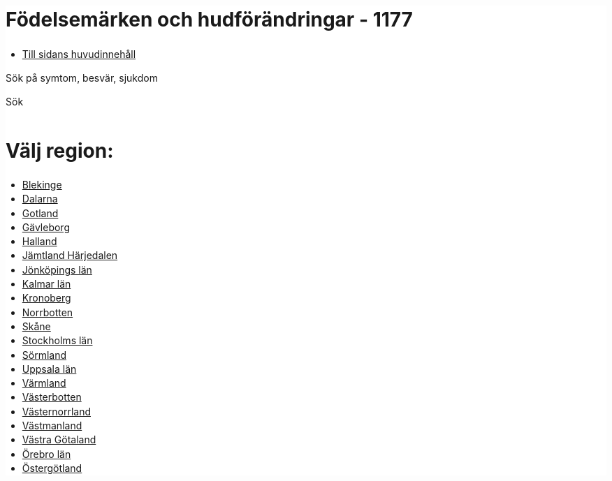Födelsemärken och hudförändringar - 1177
===============

*   [Till sidans huvudinnehåll](https://www.1177.se/sjukdomar--besvar/hud-har-och-naglar/fodelsemarken-och-hudforandringar/#content)

Sök på symtom, besvär, sjukdom

Sök

Välj region:
============

*   [Blekinge](https://www.1177.se/sjukdomar--besvar/hud-har-och-naglar/fodelsemarken-och-hudforandringar/?globalregion=10)
*   [Dalarna](https://www.1177.se/sjukdomar--besvar/hud-har-och-naglar/fodelsemarken-och-hudforandringar/?globalregion=20)
*   [Gotland](https://www.1177.se/sjukdomar--besvar/hud-har-och-naglar/fodelsemarken-och-hudforandringar/?globalregion=09)
*   [Gävleborg](https://www.1177.se/sjukdomar--besvar/hud-har-och-naglar/fodelsemarken-och-hudforandringar/?globalregion=21)
*   [Halland](https://www.1177.se/sjukdomar--besvar/hud-har-och-naglar/fodelsemarken-och-hudforandringar/?globalregion=13)
*   [Jämtland Härjedalen](https://www.1177.se/sjukdomar--besvar/hud-har-och-naglar/fodelsemarken-och-hudforandringar/?globalregion=23)
*   [Jönköpings län](https://www.1177.se/sjukdomar--besvar/hud-har-och-naglar/fodelsemarken-och-hudforandringar/?globalregion=06)
*   [Kalmar län](https://www.1177.se/sjukdomar--besvar/hud-har-och-naglar/fodelsemarken-och-hudforandringar/?globalregion=08)
*   [Kronoberg](https://www.1177.se/sjukdomar--besvar/hud-har-och-naglar/fodelsemarken-och-hudforandringar/?globalregion=07)
*   [Norrbotten](https://www.1177.se/sjukdomar--besvar/hud-har-och-naglar/fodelsemarken-och-hudforandringar/?globalregion=25)
*   [Skåne](https://www.1177.se/sjukdomar--besvar/hud-har-och-naglar/fodelsemarken-och-hudforandringar/?globalregion=12)
*   [Stockholms län](https://www.1177.se/sjukdomar--besvar/hud-har-och-naglar/fodelsemarken-och-hudforandringar/?globalregion=01)
*   [Sörmland](https://www.1177.se/sjukdomar--besvar/hud-har-och-naglar/fodelsemarken-och-hudforandringar/?globalregion=04)
*   [Uppsala län](https://www.1177.se/sjukdomar--besvar/hud-har-och-naglar/fodelsemarken-och-hudforandringar/?globalregion=03)
*   [Värmland](https://www.1177.se/sjukdomar--besvar/hud-har-och-naglar/fodelsemarken-och-hudforandringar/?globalregion=17)
*   [Västerbotten](https://www.1177.se/sjukdomar--besvar/hud-har-och-naglar/fodelsemarken-och-hudforandringar/?globalregion=24)
*   [Västernorrland](https://www.1177.se/sjukdomar--besvar/hud-har-och-naglar/fodelsemarken-och-hudforandringar/?globalregion=22)
*   [Västmanland](https://www.1177.se/sjukdomar--besvar/hud-har-och-naglar/fodelsemarken-och-hudforandringar/?globalregion=19)
*   [Västra Götaland](https://www.1177.se/sjukdomar--besvar/hud-har-och-naglar/fodelsemarken-och-hudforandringar/?globalregion=14)
*   [Örebro län](https://www.1177.se/sjukdomar--besvar/hud-har-och-naglar/fodelsemarken-och-hudforandringar/?globalregion=18)
*   [Östergötland](https://www.1177.se/sjukdomar--besvar/hud-har-och-naglar/fodelsemarken-och-hudforandringar/?globalregion=05)
